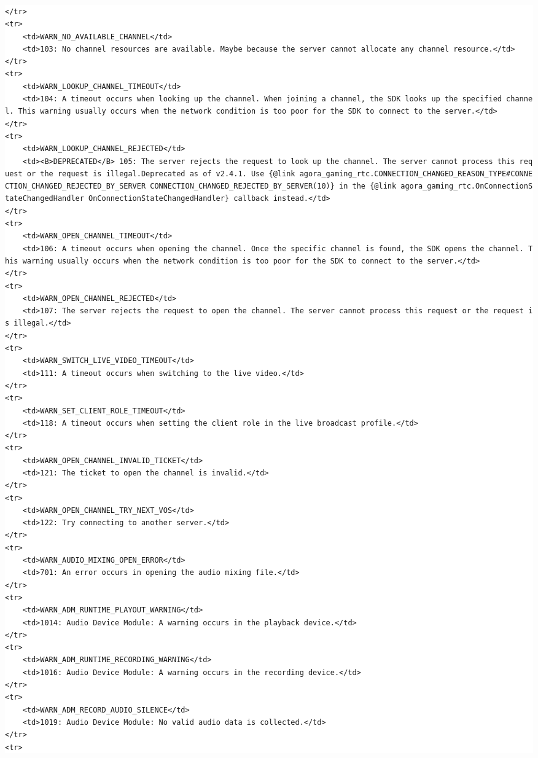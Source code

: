     </tr>
    <tr>
        <td>WARN_NO_AVAILABLE_CHANNEL</td>
        <td>103: No channel resources are available. Maybe because the server cannot allocate any channel resource.</td>
    </tr>
    <tr>
        <td>WARN_LOOKUP_CHANNEL_TIMEOUT</td>
        <td>104: A timeout occurs when looking up the channel. When joining a channel, the SDK looks up the specified channel. This warning usually occurs when the network condition is too poor for the SDK to connect to the server.</td>
    </tr>
    <tr>
        <td>WARN_LOOKUP_CHANNEL_REJECTED</td>
        <td><B>DEPRECATED</B> 105: The server rejects the request to look up the channel. The server cannot process this request or the request is illegal.Deprecated as of v2.4.1. Use {@link agora_gaming_rtc.CONNECTION_CHANGED_REASON_TYPE#CONNECTION_CHANGED_REJECTED_BY_SERVER CONNECTION_CHANGED_REJECTED_BY_SERVER(10)} in the {@link agora_gaming_rtc.OnConnectionStateChangedHandler OnConnectionStateChangedHandler} callback instead.</td>
    </tr>
    <tr>
        <td>WARN_OPEN_CHANNEL_TIMEOUT</td>
        <td>106: A timeout occurs when opening the channel. Once the specific channel is found, the SDK opens the channel. This warning usually occurs when the network condition is too poor for the SDK to connect to the server.</td>
    </tr>
    <tr>
        <td>WARN_OPEN_CHANNEL_REJECTED</td>
        <td>107: The server rejects the request to open the channel. The server cannot process this request or the request is illegal.</td>
    </tr>
    <tr>
        <td>WARN_SWITCH_LIVE_VIDEO_TIMEOUT</td>
        <td>111: A timeout occurs when switching to the live video.</td>
    </tr>
    <tr>
        <td>WARN_SET_CLIENT_ROLE_TIMEOUT</td>
        <td>118: A timeout occurs when setting the client role in the live broadcast profile.</td>
    </tr>
    <tr>
        <td>WARN_OPEN_CHANNEL_INVALID_TICKET</td>
        <td>121: The ticket to open the channel is invalid.</td>
    </tr>
    <tr>
        <td>WARN_OPEN_CHANNEL_TRY_NEXT_VOS</td>
        <td>122: Try connecting to another server.</td>
    </tr>
    <tr>
        <td>WARN_AUDIO_MIXING_OPEN_ERROR</td>
        <td>701: An error occurs in opening the audio mixing file.</td>
    </tr>
    <tr>
        <td>WARN_ADM_RUNTIME_PLAYOUT_WARNING</td>
        <td>1014: Audio Device Module: A warning occurs in the playback device.</td>
    </tr>
    <tr>
        <td>WARN_ADM_RUNTIME_RECORDING_WARNING</td>
        <td>1016: Audio Device Module: A warning occurs in the recording device.</td>
    </tr>
    <tr>
        <td>WARN_ADM_RECORD_AUDIO_SILENCE</td>
        <td>1019: Audio Device Module: No valid audio data is collected.</td>
    </tr>
    <tr>